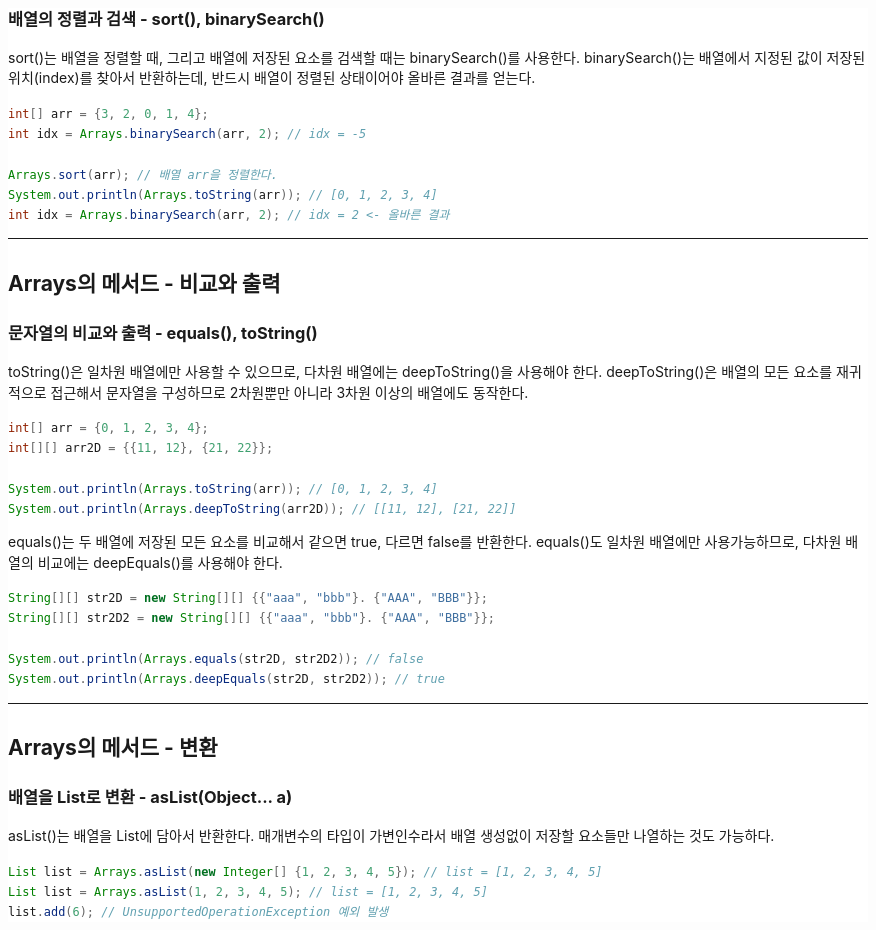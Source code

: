 ### 배열의 정렬과 검색 - sort(), binarySearch()

sort()는 배열을 정렬할 때, 그리고 배열에 저장된 요소를 검색할 때는 binarySearch()를 사용한다. binarySearch()는 배열에서 지정된 값이 저장된 위치(index)를 찾아서 반환하는데, 반드시 배열이 정렬된 상태이어야 올바른 결과를 얻는다.

```java
int[] arr = {3, 2, 0, 1, 4};
int idx = Arrays.binarySearch(arr, 2); // idx = -5

Arrays.sort(arr); // 배열 arr을 정렬한다.
System.out.println(Arrays.toString(arr)); // [0, 1, 2, 3, 4]
int idx = Arrays.binarySearch(arr, 2); // idx = 2 <- 올바른 결과
```

---

## Arrays의 메서드 - 비교와 출력

### 문자열의 비교와 출력 - equals(), toString()

toString()은 일차원 배열에만 사용할 수 있으므로, 다차원 배열에는 deepToString()을 사용해야 한다. deepToString()은 배열의 모든 요소를 재귀적으로 접근해서 문자열을 구성하므로 2차원뿐만 아니라 3차원 이상의 배열에도 동작한다.

```java
int[] arr = {0, 1, 2, 3, 4};
int[][] arr2D = {{11, 12}, {21, 22}};

System.out.println(Arrays.toString(arr)); // [0, 1, 2, 3, 4]
System.out.println(Arrays.deepToString(arr2D)); // [[11, 12], [21, 22]]
```

equals()는 두 배열에 저장된 모든 요소를 비교해서 같으면 true, 다르면 false를 반환한다. equals()도 일차원 배열에만 사용가능하므로, 다차원 배열의 비교에는 deepEquals()를 사용해야 한다.

```java
String[][] str2D = new String[][] {{"aaa", "bbb"}. {"AAA", "BBB"}};
String[][] str2D2 = new String[][] {{"aaa", "bbb"}. {"AAA", "BBB"}};

System.out.println(Arrays.equals(str2D, str2D2)); // false
System.out.println(Arrays.deepEquals(str2D, str2D2)); // true
```

---

## Arrays의 메서드 - 변환

### 배열을 List로 변환 - asList(Object... a)

asList()는 배열을 List에 담아서 반환한다. 매개변수의 타입이 가변인수라서 배열 생성없이 저장할 요소들만 나열하는 것도 가능하다.

```java
List list = Arrays.asList(new Integer[] {1, 2, 3, 4, 5}); // list = [1, 2, 3, 4, 5]
List list = Arrays.asList(1, 2, 3, 4, 5); // list = [1, 2, 3, 4, 5]
list.add(6); // UnsupportedOperationException 예외 발생
```
